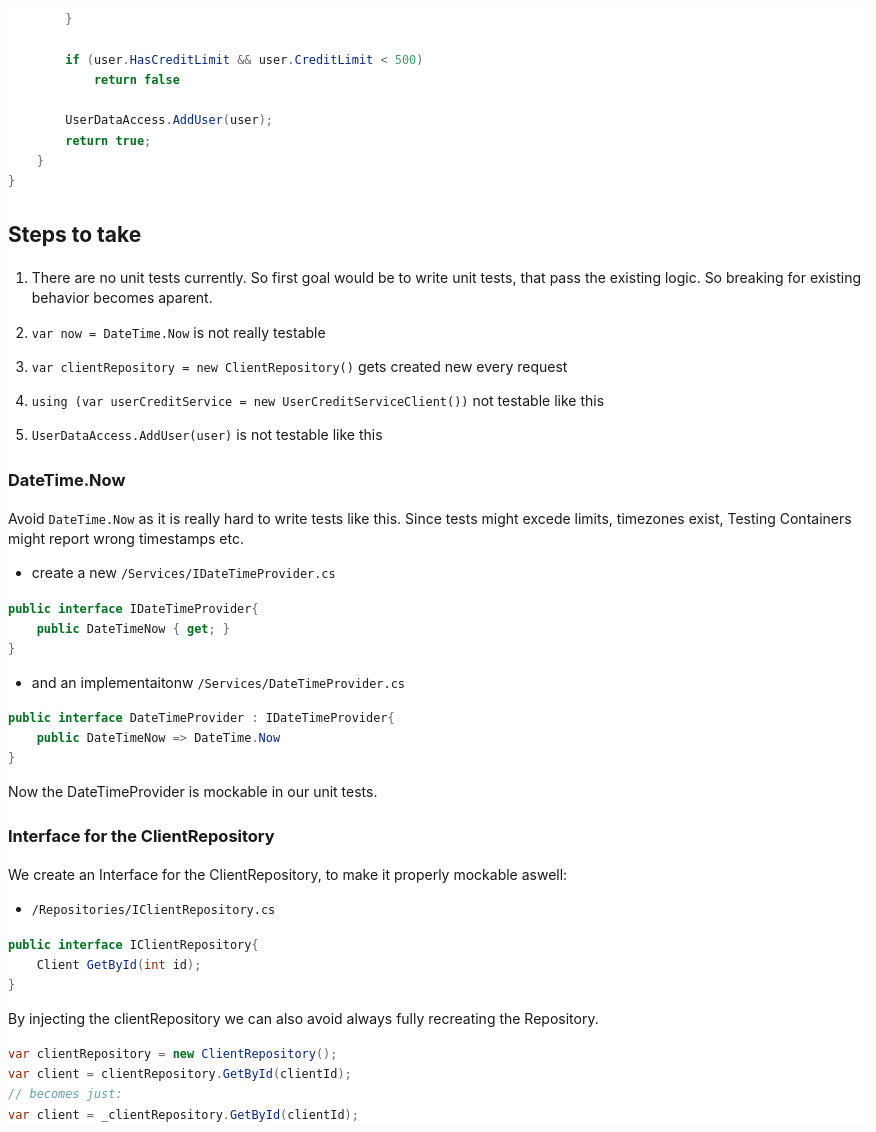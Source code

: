 ```cs
        }

        if (user.HasCreditLimit && user.CreditLimit < 500)
            return false
        
        UserDataAccess.AddUser(user);
        return true;
    }
}
```

## Steps to take
1. There are no unit tests currently. So first goal would be to write unit tests, that pass the existing logic. So breaking for existing behavior becomes aparent.

2. `var now = DateTime.Now` is not really testable
3. `var clientRepository = new ClientRepository()` gets created new every request
4. `using (var userCreditService = new UserCreditServiceClient())` not testable like this
5. `UserDataAccess.AddUser(user)` is not testable like this

### DateTime.Now
Avoid `DateTime.Now` as it is really hard to write tests like this. Since tests might excede limits, timezones exist, Testing Containers might report wrong timestamps etc.
- create a new `/Services/IDateTimeProvider.cs`
```cs
public interface IDateTimeProvider{
    public DateTimeNow { get; }
}
```
- and an implementaitonw `/Services/DateTimeProvider.cs`
```cs
public interface DateTimeProvider : IDateTimeProvider{
    public DateTimeNow => DateTime.Now
}
```
Now the DateTimeProvider is mockable in our unit tests.

### Interface for the ClientRepository
We create an Interface for the ClientRepository, to make it properly mockable aswell:
- `/Repositories/IClientRepository.cs`
```cs
public interface IClientRepository{
    Client GetById(int id);
}
```
By injecting the clientRepository we can also avoid always fully recreating the Repository.
```cs
var clientRepository = new ClientRepository();
var client = clientRepository.GetById(clientId);
// becomes just:
var client = _clientRepository.GetById(clientId);
```
